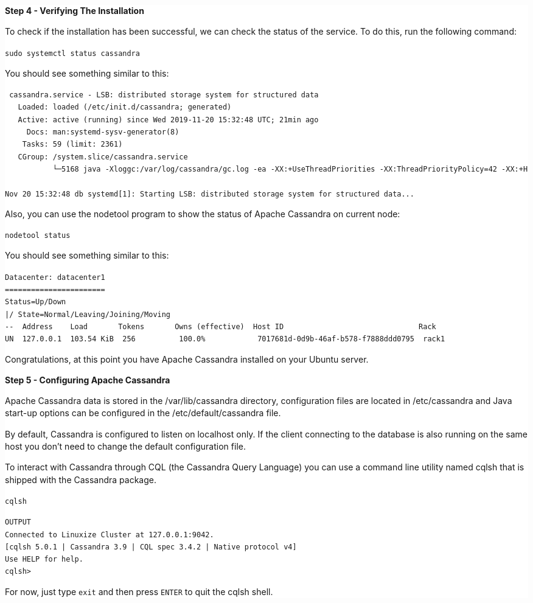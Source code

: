 **Step 4 - Verifying The Installation**

To check if the installation has been successful, we can check the status of the service. To do this, run the following command:
```
sudo systemctl status cassandra
```
You should see something similar to this:
```console
 cassandra.service - LSB: distributed storage system for structured data
   Loaded: loaded (/etc/init.d/cassandra; generated)
   Active: active (running) since Wed 2019-11-20 15:32:48 UTC; 21min ago
     Docs: man:systemd-sysv-generator(8)
    Tasks: 59 (limit: 2361)
   CGroup: /system.slice/cassandra.service
           └─5168 java -Xloggc:/var/log/cassandra/gc.log -ea -XX:+UseThreadPriorities -XX:ThreadPriorityPolicy=42 -XX:+H

Nov 20 15:32:48 db systemd[1]: Starting LSB: distributed storage system for structured data...
```
Also, you can use the nodetool program to show the status of Apache Cassandra on current node:
```
nodetool status
```
You should see something similar to this:
```console
Datacenter: datacenter1
=======================
Status=Up/Down
|/ State=Normal/Leaving/Joining/Moving
--  Address    Load       Tokens       Owns (effective)  Host ID                               Rack
UN  127.0.0.1  103.54 KiB  256          100.0%            7017681d-0d9b-46af-b578-f7888ddd0795  rack1
```

Congratulations, at this point you have Apache Cassandra installed on your Ubuntu server.

**Step 5 - Configuring Apache Cassandra**  

Apache Cassandra data is stored in the /var/lib/cassandra directory, configuration files are located in /etc/cassandra and Java start-up options can be configured in the /etc/default/cassandra file.

By default, Cassandra is configured to listen on localhost only. If the client connecting to the database is also running on the same host you don’t need to change the default configuration file.

To interact with Cassandra through CQL (the Cassandra Query Language) you can use a command line utility named cqlsh that is shipped with the Cassandra package.
```
cqlsh
```
```console
OUTPUT
Connected to Linuxize Cluster at 127.0.0.1:9042.
[cqlsh 5.0.1 | Cassandra 3.9 | CQL spec 3.4.2 | Native protocol v4]
Use HELP for help.
cqlsh>
```
For now, just type `exit` and then press `ENTER` to quit the cqlsh shell.
